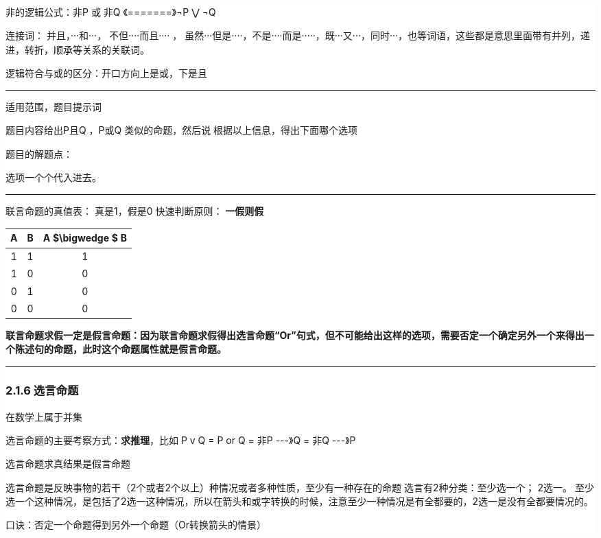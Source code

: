 非的逻辑公式：非P 或 非Q     《=======》$\neg$P  $\bigvee$ $\neg$Q 

连接词：  并且，···和···， 不但····而且···· ， 虽然···但是····，不是····而是·····，既···又···，同时···，也等词语，这些都是意思里面带有并列，递进，转折，顺承等关系的关联词。

逻辑符合与或的区分：开口方向上是或，下是且


-------------------------------------------------------------------------------

适用范围，题目提示词

题目内容给出P且Q ，P或Q 类似的命题，然后说 根据以上信息，得出下面哪个选项


题目的解题点：

选项一个个代入进去。


---
联言命题的真值表：
真是1，假是0
快速判断原则： **一假则假**


|A | B| A $\bigwedge $ B| 
|  :----:  |  :----:  |  :----:   |  
|1 | 1| 1|
|1 | 0| 0|
|0 | 1| 0|
|0 | 0| 0|

**联言命题求假一定是假言命题：因为联言命题求假得出选言命题“Or”句式，但不可能给出这样的选项，需要否定一个确定另外一个来得出一个陈述句的命题，此时这个命题属性就是假言命题。**






---------------------------------------------------------------------------------


### 2.1.6 选言命题


在数学上属于并集



选言命题的主要考察方式：**求推理**，比如 P v Q = P or Q  = 非P ---》Q  = 非Q ---》P

选言命题求真结果是假言命题

选言命题是反映事物的若干（2个或者2个以上）种情况或者多种性质，至少有一种存在的命题
选言有2种分类：至少选一个； 2选一。
至少选一个这种情况，是包括了2选一这种情况，所以在箭头和或字转换的时候，注意至少一种情况是有全都要的，2选一是没有全都要情况的。

口诀：否定一个命题得到另外一个命题（Or转换箭头的情景）


